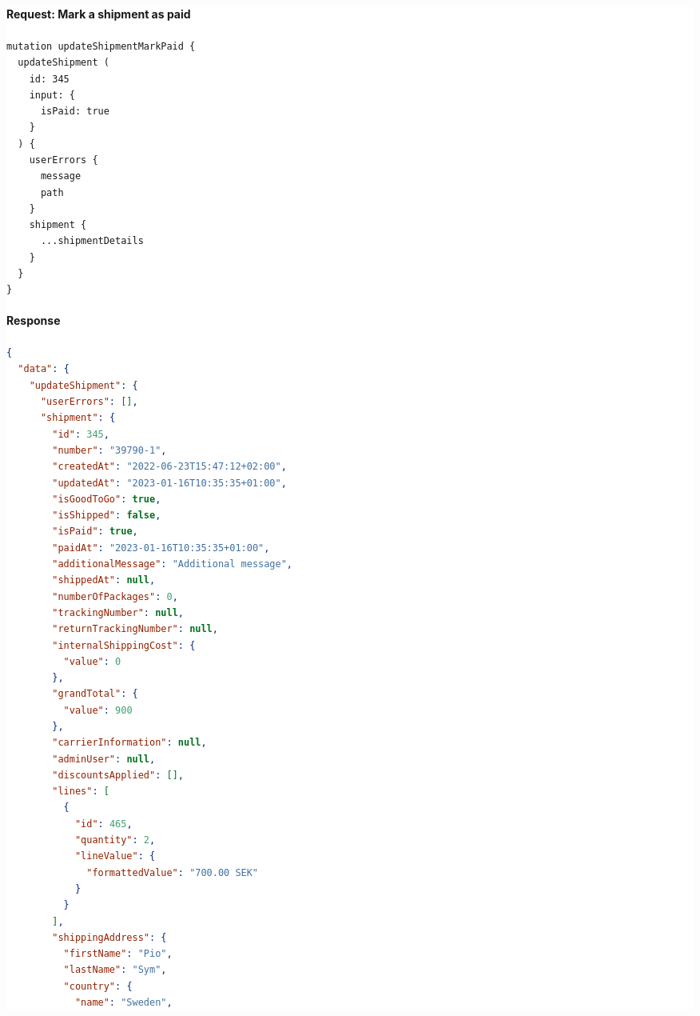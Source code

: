 #### Request: Mark a shipment as paid

  ```gql
  mutation updateShipmentMarkPaid {
    updateShipment (
      id: 345
      input: {
        isPaid: true
      }
    ) {
      userErrors {
        message
        path
      }
      shipment {
        ...shipmentDetails
      }
    }
  }
  ```

#### Response

  ```json
  {
    "data": {
      "updateShipment": {
        "userErrors": [],
        "shipment": {
          "id": 345,
          "number": "39790-1",
          "createdAt": "2022-06-23T15:47:12+02:00",
          "updatedAt": "2023-01-16T10:35:35+01:00",
          "isGoodToGo": true,
          "isShipped": false,
          "isPaid": true,
          "paidAt": "2023-01-16T10:35:35+01:00",
          "additionalMessage": "Additional message",
          "shippedAt": null,
          "numberOfPackages": 0,
          "trackingNumber": null,
          "returnTrackingNumber": null,
          "internalShippingCost": {
            "value": 0
          },
          "grandTotal": {
            "value": 900
          },
          "carrierInformation": null,
          "adminUser": null,
          "discountsApplied": [],
          "lines": [
            {
              "id": 465,
              "quantity": 2,
              "lineValue": {
                "formattedValue": "700.00 SEK"
              }
            }
          ],
          "shippingAddress": {
            "firstName": "Pio",
            "lastName": "Sym",
            "country": {
              "name": "Sweden",
  ```